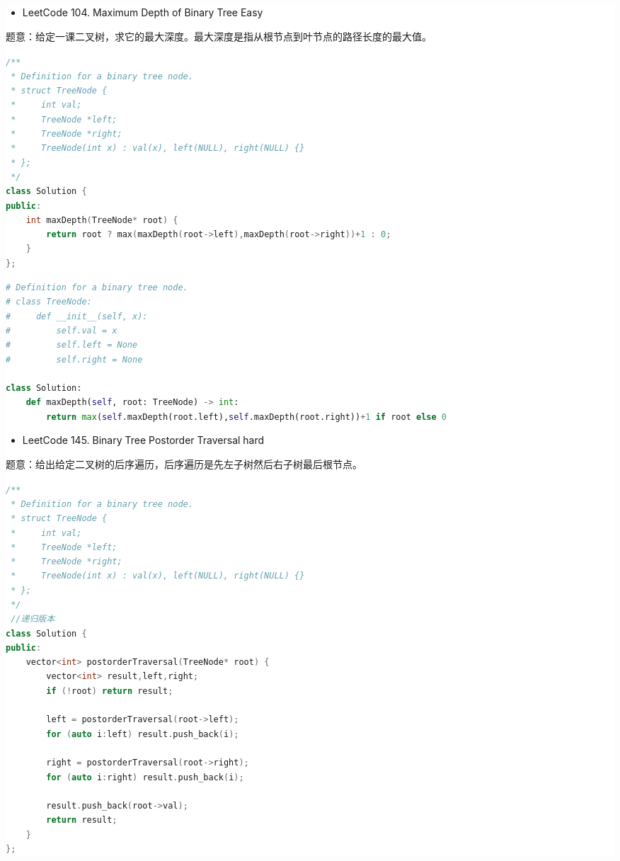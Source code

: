 - LeetCode 104. Maximum Depth of Binary Tree Easy

题意：给定一课二叉树，求它的最大深度。最大深度是指从根节点到叶节点的路径长度的最大值。

```cpp
/**
 * Definition for a binary tree node.
 * struct TreeNode {
 *     int val;
 *     TreeNode *left;
 *     TreeNode *right;
 *     TreeNode(int x) : val(x), left(NULL), right(NULL) {}
 * };
 */
class Solution {
public:
    int maxDepth(TreeNode* root) {
        return root ? max(maxDepth(root->left),maxDepth(root->right))+1 : 0;
    }
};
```

```python
# Definition for a binary tree node.
# class TreeNode:
#     def __init__(self, x):
#         self.val = x
#         self.left = None
#         self.right = None

class Solution:
    def maxDepth(self, root: TreeNode) -> int:
        return max(self.maxDepth(root.left),self.maxDepth(root.right))+1 if root else 0
```

- LeetCode 145. Binary Tree Postorder Traversal hard

题意：给出给定二叉树的后序遍历，后序遍历是先左子树然后右子树最后根节点。

```cpp
/**
 * Definition for a binary tree node.
 * struct TreeNode {
 *     int val;
 *     TreeNode *left;
 *     TreeNode *right;
 *     TreeNode(int x) : val(x), left(NULL), right(NULL) {}
 * };
 */
 //递归版本
class Solution {
public:
    vector<int> postorderTraversal(TreeNode* root) {
        vector<int> result,left,right;
        if (!root) return result;
        
        left = postorderTraversal(root->left);
        for (auto i:left) result.push_back(i);
        
        right = postorderTraversal(root->right);
        for (auto i:right) result.push_back(i);
        
        result.push_back(root->val);
        return result;
    }
};

```